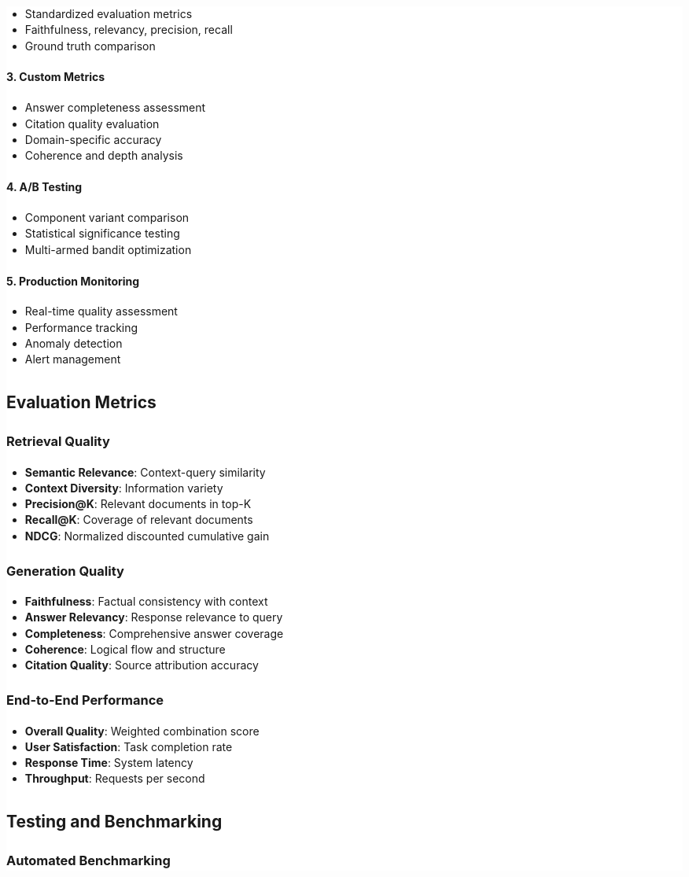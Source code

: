 - Standardized evaluation metrics  
- Faithfulness, relevancy, precision, recall  
- Ground truth comparison  

#### 3. Custom Metrics

- Answer completeness assessment  
- Citation quality evaluation  
- Domain-specific accuracy  
- Coherence and depth analysis  

#### 4. A/B Testing

- Component variant comparison  
- Statistical significance testing  
- Multi-armed bandit optimization  

#### 5. Production Monitoring

- Real-time quality assessment  
- Performance tracking  
- Anomaly detection  
- Alert management  

## Evaluation Metrics

### Retrieval Quality

- **Semantic Relevance**: Context-query similarity  
- **Context Diversity**: Information variety  
- **Precision@K**: Relevant documents in top-K  
- **Recall@K**: Coverage of relevant documents  
- **NDCG**: Normalized discounted cumulative gain  

### Generation Quality

- **Faithfulness**: Factual consistency with context  
- **Answer Relevancy**: Response relevance to query  
- **Completeness**: Comprehensive answer coverage  
- **Coherence**: Logical flow and structure  
- **Citation Quality**: Source attribution accuracy  

### End-to-End Performance

- **Overall Quality**: Weighted combination score  
- **User Satisfaction**: Task completion rate  
- **Response Time**: System latency  
- **Throughput**: Requests per second  

## Testing and Benchmarking

### Automated Benchmarking
